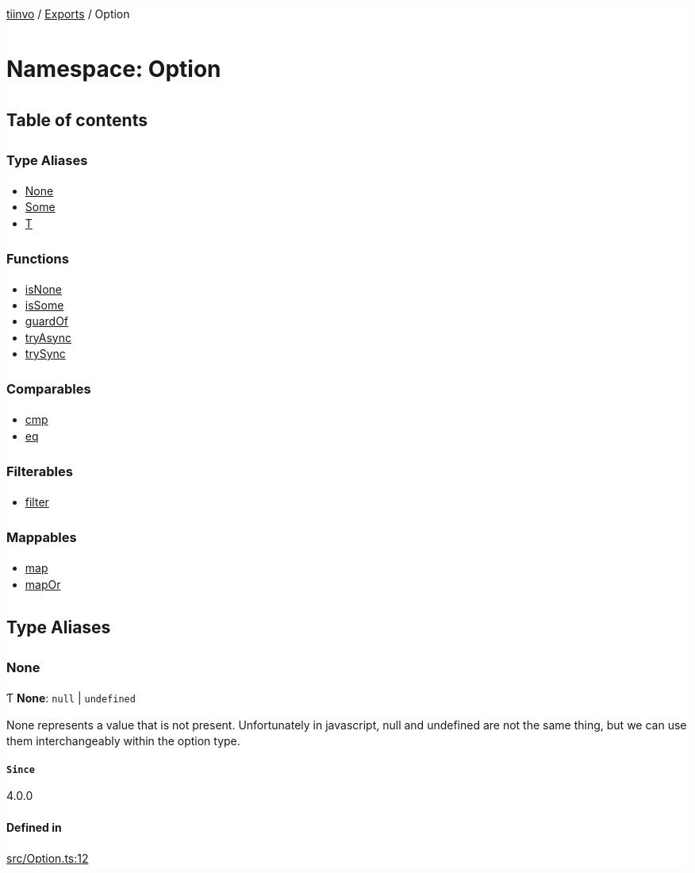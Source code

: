 [tiinvo](../README.md) / [Exports](../modules.md) / Option

# Namespace: Option

## Table of contents

### Type Aliases

- [None](Option.md#none)
- [Some](Option.md#some)
- [T](Option.md#t)

### Functions

- [isNone](Option.md#isnone)
- [isSome](Option.md#issome)
- [guardOf](Option.md#guardof)
- [tryAsync](Option.md#tryasync)
- [trySync](Option.md#trysync)

### Comparables

- [cmp](Option.md#cmp)
- [eq](Option.md#eq)

### Filterables

- [filter](Option.md#filter)

### Mappables

- [map](Option.md#map)
- [mapOr](Option.md#mapor)

## Type Aliases

### None

Ƭ **None**: ``null`` \| `undefined`

None represents a value that is not present.
Unfortunately in javascript, null and undefined are not the same thing, 
but we can use them interchangeably within the option type.

**`Since`**

4.0.0

#### Defined in

[src/Option.ts:12](https://github.com/OctoD/tiinvo/blob/17d71cf/src/Option.ts#L12)
